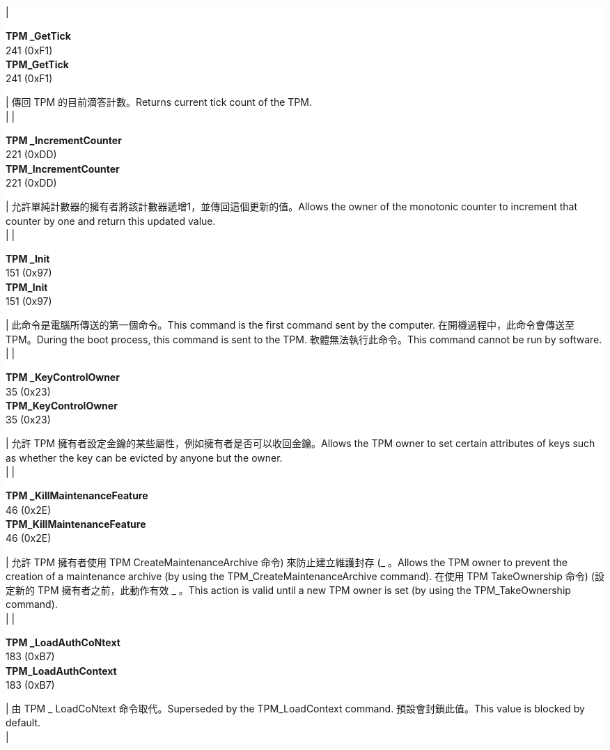 | <span id="TPM_GetTick"></span><span id="tpm_gettick"></span><span id="TPM_GETTICK"></span><dl> <span data-ttu-id="48f16-252"><dt>**TPM \_GetTick**</dt> <dt>241 (0xF1)</dt></span><span class="sxs-lookup"><span data-stu-id="48f16-252"><dt>**TPM\_GetTick**</dt> <dt>241 (0xF1)</dt></span></span> </dl>                                                                                              | <span data-ttu-id="48f16-253">傳回 TPM 的目前滴答計數。</span><span class="sxs-lookup"><span data-stu-id="48f16-253">Returns current tick count of the TPM.</span></span><br/>                                                                                                                                                                                                                                                                                                                                |
| <span id="TPM_IncrementCounter"></span><span id="tpm_incrementcounter"></span><span id="TPM_INCREMENTCOUNTER"></span><dl> <span data-ttu-id="48f16-254"><dt>**TPM \_IncrementCounter**</dt> <dt>221 (0xDD)</dt></span><span class="sxs-lookup"><span data-stu-id="48f16-254"><dt>**TPM\_IncrementCounter**</dt> <dt>221 (0xDD)</dt></span></span> </dl>                                                          | <span data-ttu-id="48f16-255">允許單純計數器的擁有者將該計數器遞增1，並傳回這個更新的值。</span><span class="sxs-lookup"><span data-stu-id="48f16-255">Allows the owner of the monotonic counter to increment that counter by one and return this updated value.</span></span><br/>                                                                                                                                                                                                                                                             |
| <span id="TPM_Init"></span><span id="tpm_init"></span><span id="TPM_INIT"></span><dl> <span data-ttu-id="48f16-256"><dt>**TPM \_Init**</dt> <dt>151 (0x97)</dt></span><span class="sxs-lookup"><span data-stu-id="48f16-256"><dt>**TPM\_Init**</dt> <dt>151 (0x97)</dt></span></span> </dl>                                                                                                          | <span data-ttu-id="48f16-257">此命令是電腦所傳送的第一個命令。</span><span class="sxs-lookup"><span data-stu-id="48f16-257">This command is the first command sent by the computer.</span></span> <span data-ttu-id="48f16-258">在開機過程中，此命令會傳送至 TPM。</span><span class="sxs-lookup"><span data-stu-id="48f16-258">During the boot process, this command is sent to the TPM.</span></span> <span data-ttu-id="48f16-259">軟體無法執行此命令。</span><span class="sxs-lookup"><span data-stu-id="48f16-259">This command cannot be run by software.</span></span><br/>                                                                                                                                                                                                             |
| <span id="TPM_KeyControlOwner"></span><span id="tpm_keycontrolowner"></span><span id="TPM_KEYCONTROLOWNER"></span><dl> <span data-ttu-id="48f16-260"><dt>**TPM \_KeyControlOwner**</dt> <dt>35 (0x23)</dt></span><span class="sxs-lookup"><span data-stu-id="48f16-260"><dt>**TPM\_KeyControlOwner**</dt> <dt>35 (0x23)</dt></span></span> </dl>                                                               | <span data-ttu-id="48f16-261">允許 TPM 擁有者設定金鑰的某些屬性，例如擁有者是否可以收回金鑰。</span><span class="sxs-lookup"><span data-stu-id="48f16-261">Allows the TPM owner to set certain attributes of keys such as whether the key can be evicted by anyone but the owner.</span></span><br/>                                                                                                                                                                                                                                                |
| <span id="TPM_KillMaintenanceFeature"></span><span id="tpm_killmaintenancefeature"></span><span id="TPM_KILLMAINTENANCEFEATURE"></span><dl> <span data-ttu-id="48f16-262"><dt>**TPM \_KillMaintenanceFeature**</dt> <dt>46 (0x2E)</dt></span><span class="sxs-lookup"><span data-stu-id="48f16-262"><dt>**TPM\_KillMaintenanceFeature**</dt> <dt>46 (0x2E)</dt></span></span> </dl>                                   | <span data-ttu-id="48f16-263">允許 TPM 擁有者使用 TPM CreateMaintenanceArchive 命令) 來防止建立維護封存 (\_ 。</span><span class="sxs-lookup"><span data-stu-id="48f16-263">Allows the TPM owner to prevent the creation of a maintenance archive (by using the TPM\_CreateMaintenanceArchive command).</span></span> <span data-ttu-id="48f16-264">在使用 TPM TakeOwnership 命令)  (設定新的 TPM 擁有者之前，此動作有效 \_ 。</span><span class="sxs-lookup"><span data-stu-id="48f16-264">This action is valid until a new TPM owner is set (by using the TPM\_TakeOwnership command).</span></span><br/>                                                                                                                                              |
| <span id="TPM_LoadAuthContext"></span><span id="tpm_loadauthcontext"></span><span id="TPM_LOADAUTHCONTEXT"></span><dl> <span data-ttu-id="48f16-265"><dt>**TPM \_LoadAuthCoNtext**</dt> <dt>183 (0xB7)</dt></span><span class="sxs-lookup"><span data-stu-id="48f16-265"><dt>**TPM\_LoadAuthContext**</dt> <dt>183 (0xB7)</dt></span></span> </dl>                                                              | <span data-ttu-id="48f16-266">由 TPM \_ LoadCoNtext 命令取代。</span><span class="sxs-lookup"><span data-stu-id="48f16-266">Superseded by the TPM\_LoadContext command.</span></span> <span data-ttu-id="48f16-267">預設會封鎖此值。</span><span class="sxs-lookup"><span data-stu-id="48f16-267">This value is blocked by default.</span></span><br/>                                                                                                                                                                                                                                                                                         |